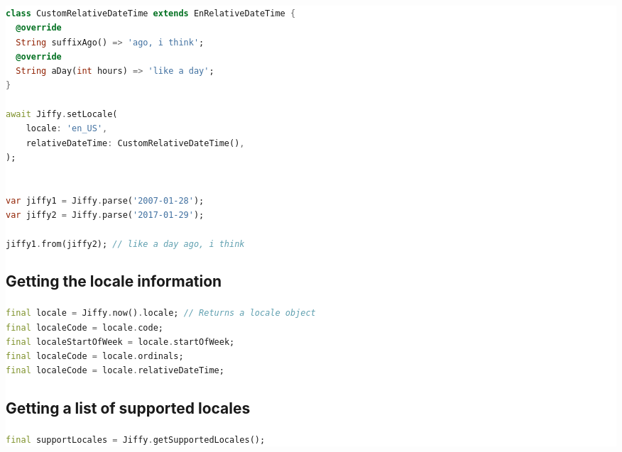 ```dart
class CustomRelativeDateTime extends EnRelativeDateTime {
  @override
  String suffixAgo() => 'ago, i think';
  @override
  String aDay(int hours) => 'like a day';
}

await Jiffy.setLocale(
    locale: 'en_US',
    relativeDateTime: CustomRelativeDateTime(),
);


var jiffy1 = Jiffy.parse('2007-01-28');
var jiffy2 = Jiffy.parse('2017-01-29');

jiffy1.from(jiffy2); // like a day ago, i think
```

## Getting the locale information
```dart
final locale = Jiffy.now().locale; // Returns a locale object
final localeCode = locale.code;
final localeStartOfWeek = locale.startOfWeek;
final localeCode = locale.ordinals;
final localeCode = locale.relativeDateTime;
```
## Getting a list of supported locales
```dart
final supportLocales = Jiffy.getSupportedLocales();
```